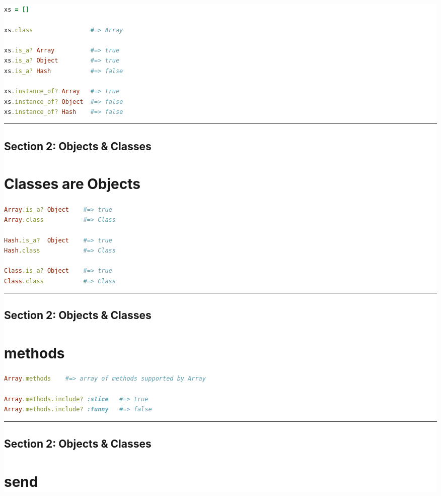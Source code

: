 ```ruby
xs = []

xs.class                #=> Array

xs.is_a? Array          #=> true
xs.is_a? Object         #=> true
xs.is_a? Hash           #=> false

xs.instance_of? Array   #=> true
xs.instance_of? Object  #=> false
xs.instance_of? Hash    #=> false
```


---

## Section 2: Objects & Classes
#  Classes are Objects

```ruby
Array.is_a? Object    #=> true
Array.class           #=> Class

Hash.is_a?  Object    #=> true
Hash.class            #=> Class

Class.is_a? Object    #=> true
Class.class           #=> Class
```


---

## Section 2: Objects & Classes
#  methods

```ruby
Array.methods    #=> array of methods supported by Array

Array.methods.include? :slice   #=> true
Array.methods.include? :funny   #=> false
```


---

## Section 2: Objects & Classes
#  send
